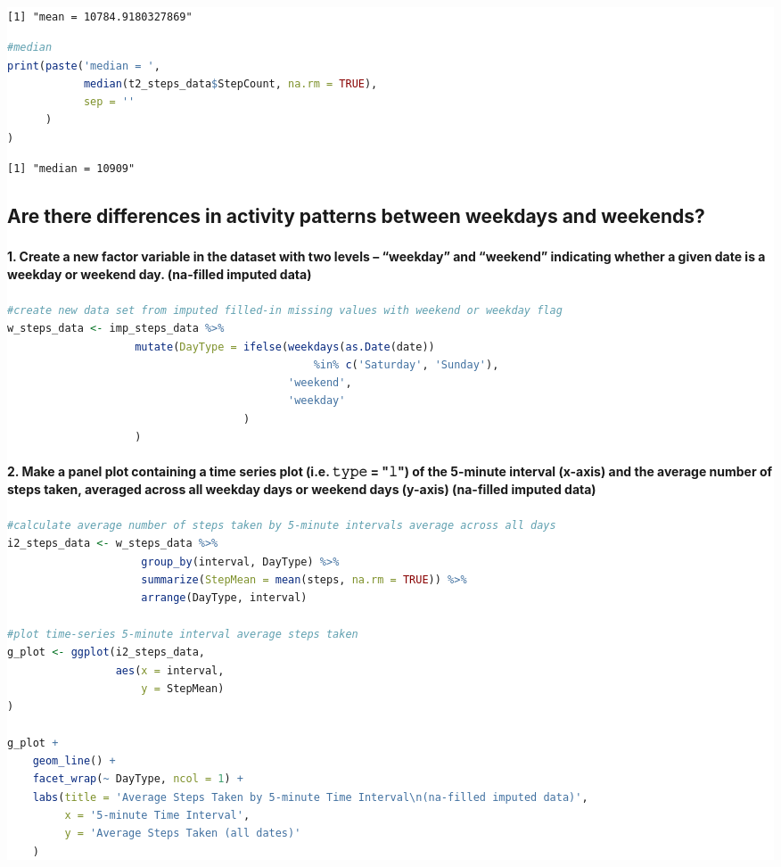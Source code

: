 ```
[1] "mean = 10784.9180327869"
```

```r
#median
print(paste('median = ',
            median(t2_steps_data$StepCount, na.rm = TRUE),
            sep = ''
      )
)
```

```
[1] "median = 10909"
```

## Are there differences in activity patterns between weekdays and weekends?
#### 1. Create a new factor variable in the dataset with two levels – “weekday” and “weekend” indicating whether a given date is a weekday or weekend day. (na-filled imputed data)

```r
#create new data set from imputed filled-in missing values with weekend or weekday flag
w_steps_data <- imp_steps_data %>%
                    mutate(DayType = ifelse(weekdays(as.Date(date)) 
                                                %in% c('Saturday', 'Sunday'),
                                            'weekend',
                                            'weekday'
                                     )
                    )
```

#### 2. Make a panel plot containing a time series plot (i.e. 𝚝𝚢𝚙𝚎 = "𝚕") of the 5-minute interval (x-axis) and the average number of steps taken, averaged across all weekday days or weekend days (y-axis) (na-filled imputed data)

```r
#calculate average number of steps taken by 5-minute intervals average across all days
i2_steps_data <- w_steps_data %>%
                     group_by(interval, DayType) %>%
                     summarize(StepMean = mean(steps, na.rm = TRUE)) %>%
                     arrange(DayType, interval)

#plot time-series 5-minute interval average steps taken
g_plot <- ggplot(i2_steps_data,
                 aes(x = interval,
                     y = StepMean)
)

g_plot +
    geom_line() +
    facet_wrap(~ DayType, ncol = 1) +
    labs(title = 'Average Steps Taken by 5-minute Time Interval\n(na-filled imputed data)',
         x = '5-minute Time Interval',
         y = 'Average Steps Taken (all dates)'
    )
```
